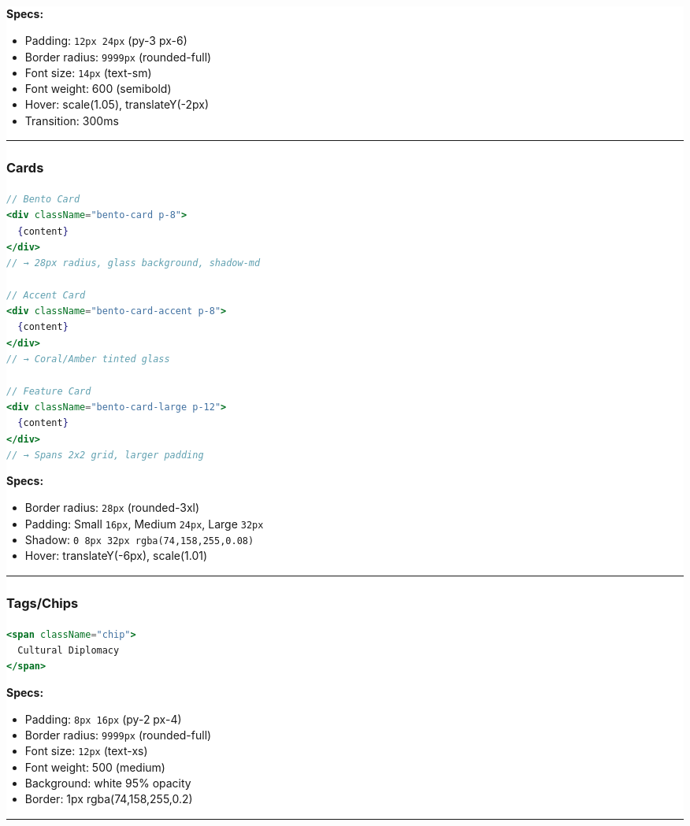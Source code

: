 **Specs:**
- Padding: `12px 24px` (py-3 px-6)
- Border radius: `9999px` (rounded-full)
- Font size: `14px` (text-sm)
- Font weight: 600 (semibold)
- Hover: scale(1.05), translateY(-2px)
- Transition: 300ms

---

### **Cards**

```jsx
// Bento Card
<div className="bento-card p-8">
  {content}
</div>
// → 28px radius, glass background, shadow-md

// Accent Card
<div className="bento-card-accent p-8">
  {content}
</div>
// → Coral/Amber tinted glass

// Feature Card
<div className="bento-card-large p-12">
  {content}
</div>
// → Spans 2x2 grid, larger padding
```

**Specs:**
- Border radius: `28px` (rounded-3xl)
- Padding: Small `16px`, Medium `24px`, Large `32px`
- Shadow: `0 8px 32px rgba(74,158,255,0.08)`
- Hover: translateY(-6px), scale(1.01)

---

### **Tags/Chips**

```jsx
<span className="chip">
  Cultural Diplomacy
</span>
```

**Specs:**
- Padding: `8px 16px` (py-2 px-4)
- Border radius: `9999px` (rounded-full)
- Font size: `12px` (text-xs)
- Font weight: 500 (medium)
- Background: white 95% opacity
- Border: 1px rgba(74,158,255,0.2)

---